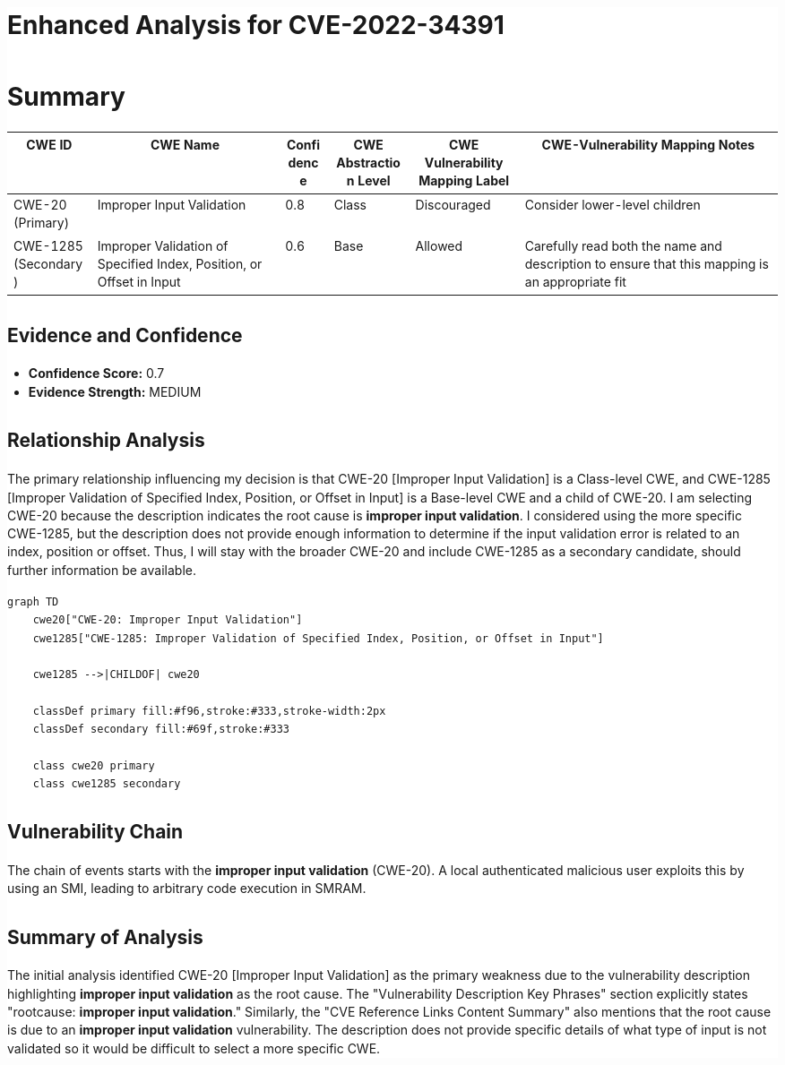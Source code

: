# Enhanced Analysis for CVE-2022-34391

# Summary
| CWE ID | CWE Name | Confidence | CWE Abstraction Level | CWE Vulnerability Mapping Label | CWE-Vulnerability Mapping Notes |
|---|---|---|---|---|---|
| CWE-20 (Primary) | Improper Input Validation | 0.8 | Class | Discouraged | Consider lower-level children |
| CWE-1285 (Secondary) | Improper Validation of Specified Index, Position, or Offset in Input | 0.6 | Base | Allowed | Carefully read both the name and description to ensure that this mapping is an appropriate fit |

## Evidence and Confidence

*   **Confidence Score:** 0.7
*   **Evidence Strength:** MEDIUM

## Relationship Analysis
The primary relationship influencing my decision is that CWE-20 [Improper Input Validation] is a Class-level CWE, and CWE-1285 [Improper Validation of Specified Index, Position, or Offset in Input] is a Base-level CWE and a child of CWE-20. I am selecting CWE-20 because the description indicates the root cause is **improper input validation**. I considered using the more specific CWE-1285, but the description does not provide enough information to determine if the input validation error is related to an index, position or offset. Thus, I will stay with the broader CWE-20 and include CWE-1285 as a secondary candidate, should further information be available.

```mermaid
graph TD
    cwe20["CWE-20: Improper Input Validation"]
    cwe1285["CWE-1285: Improper Validation of Specified Index, Position, or Offset in Input"]

    cwe1285 -->|CHILDOF| cwe20

    classDef primary fill:#f96,stroke:#333,stroke-width:2px
    classDef secondary fill:#69f,stroke:#333
    
    class cwe20 primary
    class cwe1285 secondary
```

## Vulnerability Chain
The chain of events starts with the **improper input validation** (CWE-20). A local authenticated malicious user exploits this by using an SMI, leading to arbitrary code execution in SMRAM.

## Summary of Analysis
The initial analysis identified CWE-20 [Improper Input Validation] as the primary weakness due to the vulnerability description highlighting **improper input validation** as the root cause. The "Vulnerability Description Key Phrases" section explicitly states "rootcause: **improper input validation**." Similarly, the "CVE Reference Links Content Summary" also mentions that the root cause is due to an **improper input validation** vulnerability. The description does not provide specific details of what type of input is not validated so it would be difficult to select a more specific CWE.
